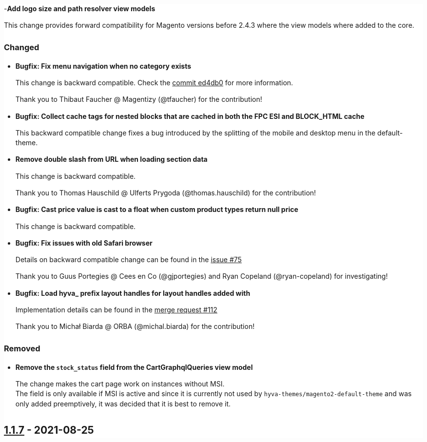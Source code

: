 -**Add logo size and path resolver view models**

  This change provides forward compatibility for Magento versions before 2.4.3 where the view models where added to the
  core.

### Changed

- **Bugfix: Fix menu navigation when no category exists**

  This change is backward compatible. Check the [commit ed4db0](https://gitlab.hyva.io/hyva-themes/magento2-theme-module/-/commit/ed4db0537e73d92cbf3088258af95c64c7f42ad9)
  for more information.

  Thank you to Thibaut Faucher @ Magentizy (@tfaucher) for the contribution!

- **Bugfix: Collect cache tags for nested blocks that are cached in both the FPC ESI and BLOCK_HTML cache**

  This backward compatible change fixes a bug introduced by the splitting of the mobile and desktop menu in the 
  default-theme.

- **Remove double slash from URL when loading section data**

  This change is backward compatible.

  Thank you to Thomas Hauschild @ Ulferts Prygoda (@thomas.hauschild) for the contribution!

- **Bugfix: Cast price value is cast to a float when custom product types return null price**

  This change is backward compatible.

- **Bugfix: Fix issues with old Safari browser**

  Details on backward compatible change can be found in the [issue #75](https://gitlab.hyva.io/hyva-themes/magento2-theme-module/-/issues/75)

  Thank you to Guus Portegies @ Cees en Co (@gjportegies) and Ryan Copeland (@ryan-copeland) for investigating!

- **Bugfix: Load hyva_ prefix layout handles for layout handles added with <update>**

  Implementation details can be found in the [merge request #112](https://gitlab.hyva.io/hyva-themes/magento2-theme-module/-/merge_requests/112)

  Thank you to Michał Biarda @ ORBA (@michal.biarda) for the contribution!

### Removed

- **Remove the `stock_status` field from the CartGraphqlQueries view model**

  The change makes the cart page work on instances without MSI.  
  The field is only available if MSI is active and since it is currently not used by
  `hyva-themes/magento2-default-theme` and was only added preemptively, it was decided that it is best to remove it.

## [1.1.7] - 2021-08-25


[Unreleased]: https://gitlab.hyva.io/hyva-themes/magento2-theme-module/-/compare/1.1.19...1.1.x-main
[1.1.19]: https://gitlab.hyva.io/hyva-themes/magento2-theme-module/-/compare/1.1.18...1.1.19
[1.1.18]: https://gitlab.hyva.io/hyva-themes/magento2-theme-module/-/compare/1.1.17...1.1.18
[1.1.17]: https://gitlab.hyva.io/hyva-themes/magento2-theme-module/-/compare/1.1.16...1.1.17
[1.1.16]: https://gitlab.hyva.io/hyva-themes/magento2-theme-module/-/compare/1.1.15...1.1.16
[1.1.15]: https://gitlab.hyva.io/hyva-themes/magento2-theme-module/-/compare/1.1.14...1.1.15
[1.1.14]: https://gitlab.hyva.io/hyva-themes/magento2-theme-module/-/compare/1.1.13...1.1.14
[1.1.13]: https://gitlab.hyva.io/hyva-themes/magento2-theme-module/-/compare/1.1.12...1.1.13
[1.1.12]: https://gitlab.hyva.io/hyva-themes/magento2-theme-module/-/compare/1.1.11...1.1.12
[1.1.11]: https://gitlab.hyva.io/hyva-themes/magento2-theme-module/-/compare/1.1.10...1.1.11
[1.1.10]: https://gitlab.hyva.io/hyva-themes/magento2-theme-module/-/compare/1.1.9...1.1.10
[1.1.9]: https://gitlab.hyva.io/hyva-themes/magento2-theme-module/-/compare/1.1.8...1.1.9
[1.1.8]: https://gitlab.hyva.io/hyva-themes/magento2-theme-module/-/compare/1.1.7...1.1.8
[1.1.7]: https://gitlab.hyva.io/hyva-themes/magento2-theme-module/-/compare/1.1.6...1.1.7
[1.1.6]: https://gitlab.hyva.io/hyva-themes/magento2-theme-module/-/compare/1.1.5...1.1.6
[1.1.5]: https://gitlab.hyva.io/hyva-themes/magento2-theme-module/-/compare/1.1.4...1.1.5
[1.1.4]: https://gitlab.hyva.io/hyva-themes/magento2-theme-module/-/compare/1.1.3...1.1.4
[1.1.3]: https://gitlab.hyva.io/hyva-themes/magento2-theme-module/-/compare/1.1.2...1.1.3
[1.1.2]: https://gitlab.hyva.io/hyva-themes/magento2-theme-module/-/compare/1.1.1...1.1.2
[1.1.1]: https://gitlab.hyva.io/hyva-themes/magento2-theme-module/-/compare/1.1.0...1.1.1
[1.1.0]: https://gitlab.hyva.io/hyva-themes/magento2-theme-module/-/compare/1.0.7...1.1.0  
[1.0.7]: https://gitlab.hyva.io/hyva-themes/magento2-theme-module/-/compare/1.0.6...1.0.7